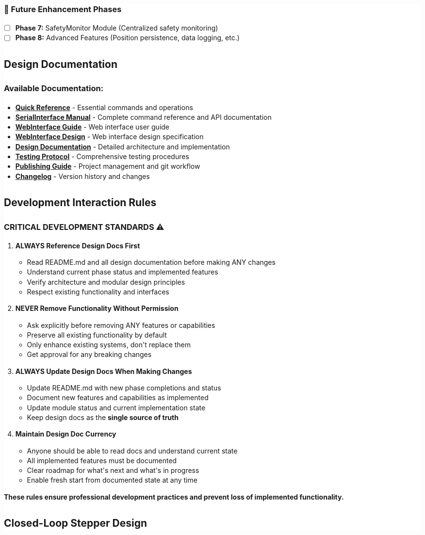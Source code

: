 ### 🔄 Future Enhancement Phases
- [ ] **Phase 7:** SafetyMonitor Module (Centralized safety monitoring)
- [ ] **Phase 8:** Advanced Features (Position persistence, data logging, etc.)

## Design Documentation

### Available Documentation:
- **[Quick Reference](docs/guides/QUICK_REFERENCE.md)** - Essential commands and operations
- **[SerialInterface Manual](docs/guides/SerialInterface_Manual.md)** - Complete command reference and API documentation
- **[WebInterface Guide](docs/guides/WebInterface_Guide.md)** - Web interface user guide
- **[WebInterface Design](docs/guides/WebInterface_Design.md)** - Web interface design specification
- **[Design Documentation](docs/design/design_docs.md)** - Detailed architecture and implementation
- **[Testing Protocol](docs/guides/TESTING_PROTOCOL.md)** - Comprehensive testing procedures
- **[Publishing Guide](docs/guides/PUBLISHING.md)** - Project management and git workflow
- **[Changelog](CHANGELOG.md)** - Version history and changes

## Development Interaction Rules

### **CRITICAL DEVELOPMENT STANDARDS** ⚠️

1. **ALWAYS Reference Design Docs First**
   - Read README.md and all design documentation before making ANY changes
   - Understand current phase status and implemented features
   - Verify architecture and modular design principles
   - Respect existing functionality and interfaces

2. **NEVER Remove Functionality Without Permission**
   - Ask explicitly before removing ANY features or capabilities
   - Preserve all existing functionality by default
   - Only enhance existing systems, don't replace them
   - Get approval for any breaking changes

3. **ALWAYS Update Design Docs When Making Changes**
   - Update README.md with new phase completions and status
   - Document new features and capabilities as implemented
   - Update module status and current implementation state
   - Keep design docs as the **single source of truth**

4. **Maintain Design Doc Currency**
   - Anyone should be able to read docs and understand current state
   - All implemented features must be documented
   - Clear roadmap for what's next and what's in progress
   - Enable fresh start from documented state at any time

**These rules ensure professional development practices and prevent loss of implemented functionality.**

## Closed-Loop Stepper Design
